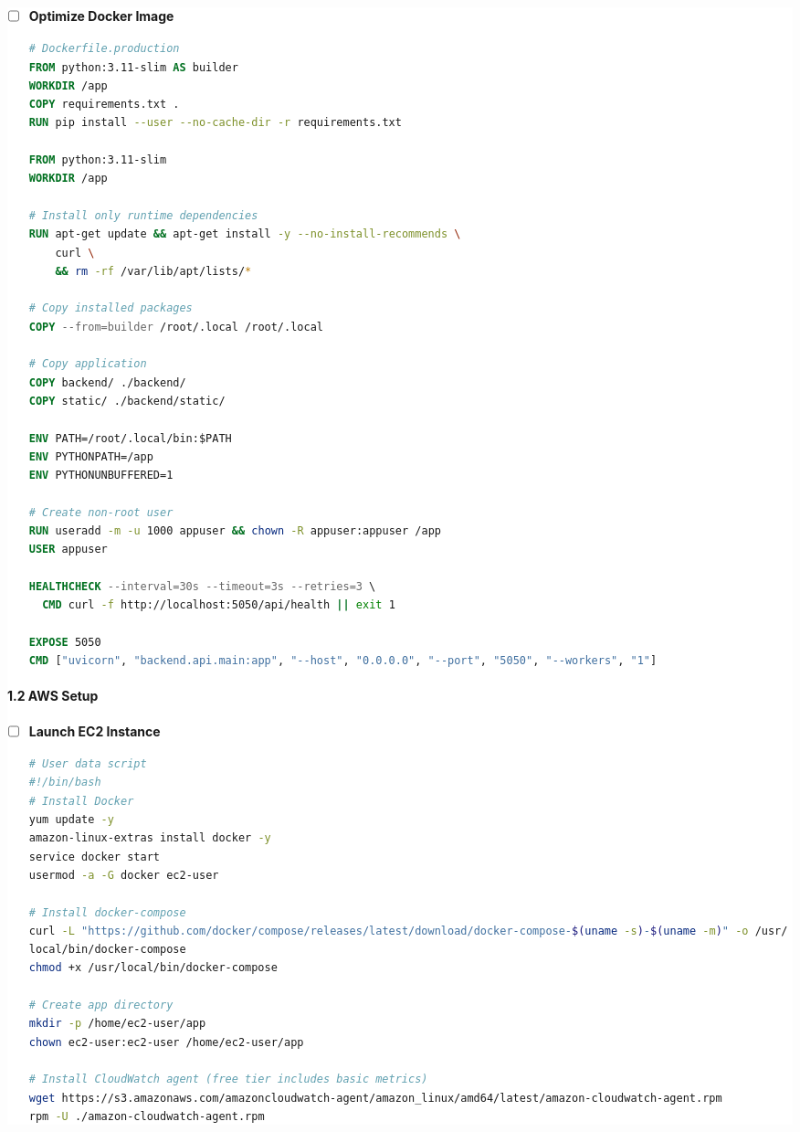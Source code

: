 - [ ] **Optimize Docker Image**
  ```dockerfile
  # Dockerfile.production
  FROM python:3.11-slim AS builder
  WORKDIR /app
  COPY requirements.txt .
  RUN pip install --user --no-cache-dir -r requirements.txt

  FROM python:3.11-slim
  WORKDIR /app
  
  # Install only runtime dependencies
  RUN apt-get update && apt-get install -y --no-install-recommends \
      curl \
      && rm -rf /var/lib/apt/lists/*
  
  # Copy installed packages
  COPY --from=builder /root/.local /root/.local
  
  # Copy application
  COPY backend/ ./backend/
  COPY static/ ./backend/static/
  
  ENV PATH=/root/.local/bin:$PATH
  ENV PYTHONPATH=/app
  ENV PYTHONUNBUFFERED=1
  
  # Create non-root user
  RUN useradd -m -u 1000 appuser && chown -R appuser:appuser /app
  USER appuser
  
  HEALTHCHECK --interval=30s --timeout=3s --retries=3 \
    CMD curl -f http://localhost:5050/api/health || exit 1
  
  EXPOSE 5050
  CMD ["uvicorn", "backend.api.main:app", "--host", "0.0.0.0", "--port", "5050", "--workers", "1"]
  ```

#### 1.2 AWS Setup
- [ ] **Launch EC2 Instance**
  ```bash
  # User data script
  #!/bin/bash
  # Install Docker
  yum update -y
  amazon-linux-extras install docker -y
  service docker start
  usermod -a -G docker ec2-user
  
  # Install docker-compose
  curl -L "https://github.com/docker/compose/releases/latest/download/docker-compose-$(uname -s)-$(uname -m)" -o /usr/local/bin/docker-compose
  chmod +x /usr/local/bin/docker-compose
  
  # Create app directory
  mkdir -p /home/ec2-user/app
  chown ec2-user:ec2-user /home/ec2-user/app
  
  # Install CloudWatch agent (free tier includes basic metrics)
  wget https://s3.amazonaws.com/amazoncloudwatch-agent/amazon_linux/amd64/latest/amazon-cloudwatch-agent.rpm
  rpm -U ./amazon-cloudwatch-agent.rpm
  ```
